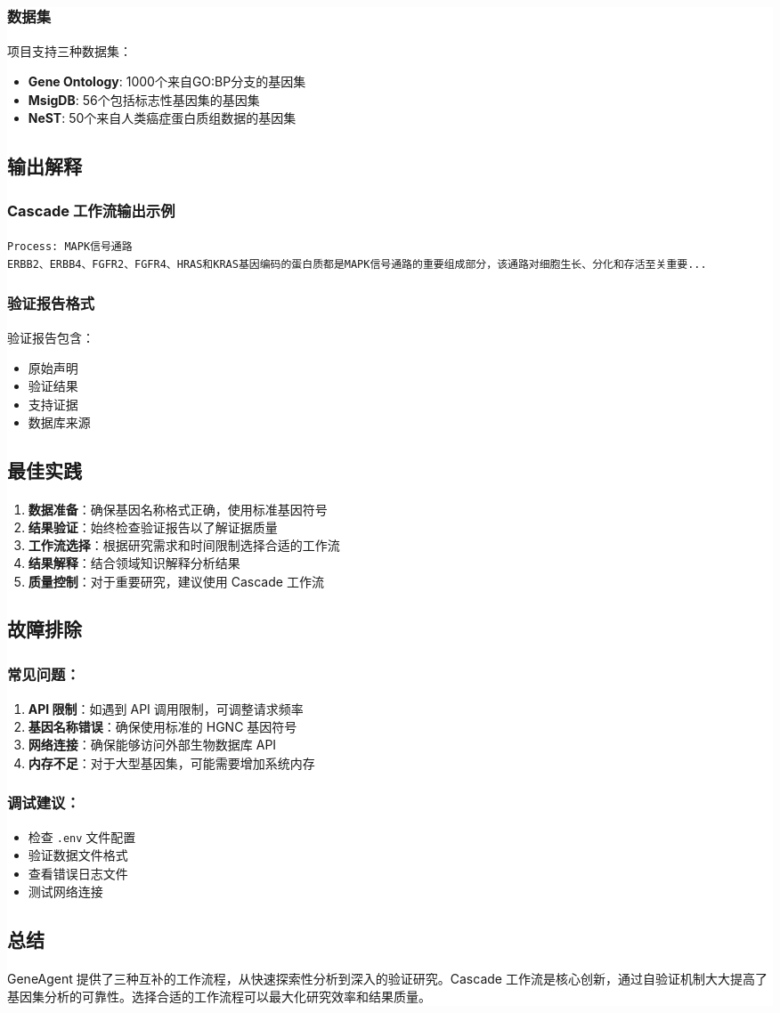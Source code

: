 ### 数据集
项目支持三种数据集：
- **Gene Ontology**: 1000个来自GO:BP分支的基因集
- **MsigDB**: 56个包括标志性基因集的基因集
- **NeST**: 50个来自人类癌症蛋白质组数据的基因集

## 输出解释

### Cascade 工作流输出示例
```
Process: MAPK信号通路
ERBB2、ERBB4、FGFR2、FGFR4、HRAS和KRAS基因编码的蛋白质都是MAPK信号通路的重要组成部分，该通路对细胞生长、分化和存活至关重要...
```

### 验证报告格式
验证报告包含：
- 原始声明
- 验证结果
- 支持证据
- 数据库来源

## 最佳实践

1. **数据准备**：确保基因名称格式正确，使用标准基因符号
2. **结果验证**：始终检查验证报告以了解证据质量
3. **工作流选择**：根据研究需求和时间限制选择合适的工作流
4. **结果解释**：结合领域知识解释分析结果
5. **质量控制**：对于重要研究，建议使用 Cascade 工作流

## 故障排除

### 常见问题：
1. **API 限制**：如遇到 API 调用限制，可调整请求频率
2. **基因名称错误**：确保使用标准的 HGNC 基因符号
3. **网络连接**：确保能够访问外部生物数据库 API
4. **内存不足**：对于大型基因集，可能需要增加系统内存

### 调试建议：
- 检查 `.env` 文件配置
- 验证数据文件格式
- 查看错误日志文件
- 测试网络连接

## 总结

GeneAgent 提供了三种互补的工作流程，从快速探索性分析到深入的验证研究。Cascade 工作流是核心创新，通过自验证机制大大提高了基因集分析的可靠性。选择合适的工作流程可以最大化研究效率和结果质量。
